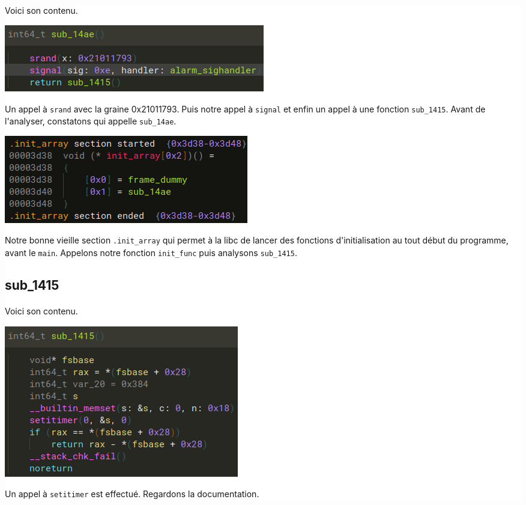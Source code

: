 Voici son contenu.

![](wu_images/Pasted%20image%2020240511184750.png)

Un appel à `srand` avec la graine 0x21011793. Puis notre appel à `signal` et enfin un appel à une fonction `sub_1415`. Avant de l'analyser, constatons qui appelle `sub_14ae`.

![](wu_images/Pasted%20image%2020240511184858.png)

Notre bonne vieille section `.init_array` qui permet à la libc de lancer des fonctions d'initialisation au tout début du programme, avant le `main`. Appelons notre fonction `init_func` puis analysons `sub_1415`.

## sub_1415

Voici son contenu.

![](wu_images/Pasted%20image%2020240511185049.png)

Un appel à `setitimer` est effectué. Regardons la documentation.
